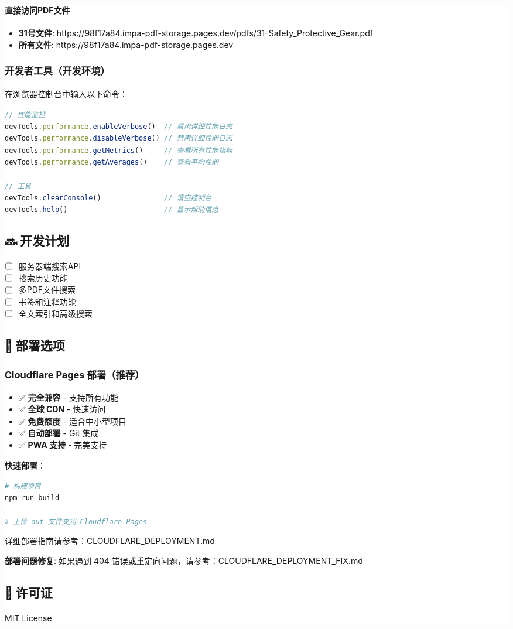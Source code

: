 #### 直接访问PDF文件
- **31号文件**: https://98f17a84.impa-pdf-storage.pages.dev/pdfs/31-Safety_Protective_Gear.pdf
- **所有文件**: https://98f17a84.impa-pdf-storage.pages.dev

### 开发者工具（开发环境）
在浏览器控制台中输入以下命令：

```javascript
// 性能监控
devTools.performance.enableVerbose()  // 启用详细性能日志
devTools.performance.disableVerbose() // 禁用详细性能日志
devTools.performance.getMetrics()     // 查看所有性能指标
devTools.performance.getAverages()    // 查看平均性能

// 工具
devTools.clearConsole()               // 清空控制台
devTools.help()                       // 显示帮助信息
```

## 🔜 开发计划

- [ ] 服务器端搜索API
- [ ] 搜索历史功能
- [ ] 多PDF文件搜索
- [ ] 书签和注释功能
- [ ] 全文索引和高级搜索

## 🚀 部署选项

### Cloudflare Pages 部署（推荐）
- ✅ **完全兼容** - 支持所有功能
- ✅ **全球 CDN** - 快速访问
- ✅ **免费额度** - 适合中小型项目
- ✅ **自动部署** - Git 集成
- ✅ **PWA 支持** - 完美支持

**快速部署**：
```bash
# 构建项目
npm run build

# 上传 out 文件夹到 Cloudflare Pages
```

详细部署指南请参考：[CLOUDFLARE_DEPLOYMENT.md](./CLOUDFLARE_DEPLOYMENT.md)

**部署问题修复**: 如果遇到 404 错误或重定向问题，请参考：[CLOUDFLARE_DEPLOYMENT_FIX.md](./CLOUDFLARE_DEPLOYMENT_FIX.md)


## 📄 许可证

MIT License